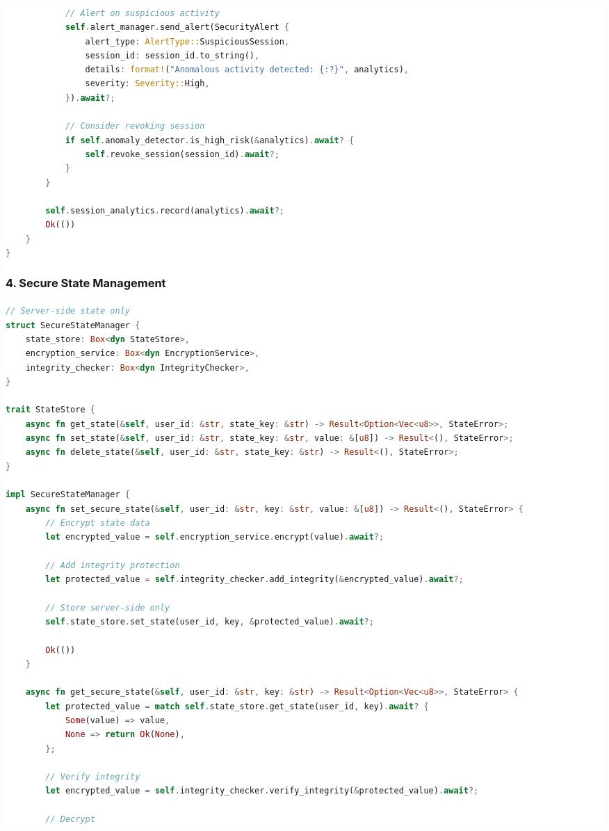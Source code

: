 ```rust
            // Alert on suspicious activity
            self.alert_manager.send_alert(SecurityAlert {
                alert_type: AlertType::SuspiciousSession,
                session_id: session_id.to_string(),
                details: format!("Anomalous activity detected: {:?}", analytics),
                severity: Severity::High,
            }).await?;
            
            // Consider revoking session
            if self.anomaly_detector.is_high_risk(&analytics).await? {
                self.revoke_session(session_id).await?;
            }
        }
        
        self.session_analytics.record(analytics).await?;
        Ok(())
    }
}
```

### 4. Secure State Management
```rust
// Server-side state only
struct SecureStateManager {
    state_store: Box<dyn StateStore>,
    encryption_service: Box<dyn EncryptionService>,
    integrity_checker: Box<dyn IntegrityChecker>,
}

trait StateStore {
    async fn get_state(&self, user_id: &str, state_key: &str) -> Result<Option<Vec<u8>>, StateError>;
    async fn set_state(&self, user_id: &str, state_key: &str, value: &[u8]) -> Result<(), StateError>;
    async fn delete_state(&self, user_id: &str, state_key: &str) -> Result<(), StateError>;
}

impl SecureStateManager {
    async fn set_secure_state(&self, user_id: &str, key: &str, value: &[u8]) -> Result<(), StateError> {
        // Encrypt state data
        let encrypted_value = self.encryption_service.encrypt(value).await?;
        
        // Add integrity protection
        let protected_value = self.integrity_checker.add_integrity(&encrypted_value).await?;
        
        // Store server-side only
        self.state_store.set_state(user_id, key, &protected_value).await?;
        
        Ok(())
    }
    
    async fn get_secure_state(&self, user_id: &str, key: &str) -> Result<Option<Vec<u8>>, StateError> {
        let protected_value = match self.state_store.get_state(user_id, key).await? {
            Some(value) => value,
            None => return Ok(None),
        };
        
        // Verify integrity
        let encrypted_value = self.integrity_checker.verify_integrity(&protected_value).await?;
        
        // Decrypt
```